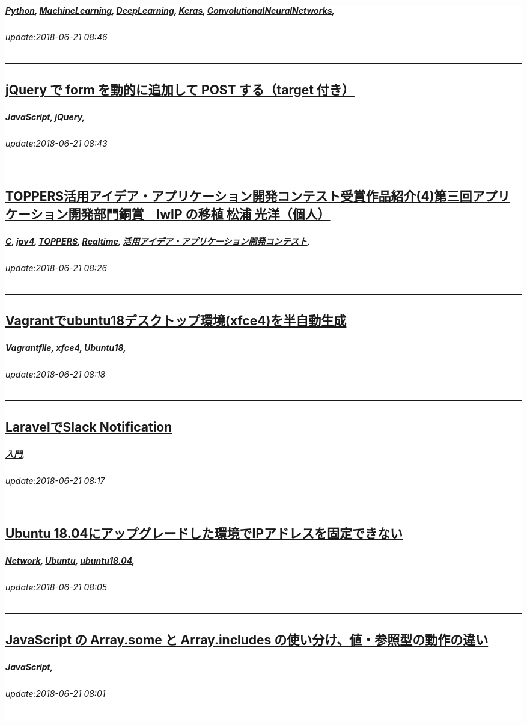 ##### [Python](https://qiita.com/tags/Python), [MachineLearning](https://qiita.com/tags/MachineLearning), [DeepLearning](https://qiita.com/tags/DeepLearning), [Keras](https://qiita.com/tags/Keras), [ConvolutionalNeuralNetworks](https://qiita.com/tags/ConvolutionalNeuralNetworks), 
###### update:2018-06-21 08:46
---
## [jQuery で form を動的に追加して POST する（target 付き）](https://qiita.com/Tachy_Pochy/items/0d0aa4eb33356a3e296c)
##### [JavaScript](https://qiita.com/tags/JavaScript), [jQuery](https://qiita.com/tags/jQuery), 
###### update:2018-06-21 08:43
---
## [TOPPERS活用アイデア・アプリケーション開発コンテスト受賞作品紹介(4)第三回アプリケーション開発部門銅賞　lwIP の移植 松浦 光洋（個人）](https://qiita.com/kaizen_nagoya/items/657ce065ba108f1b98fe)
##### [C](https://qiita.com/tags/C), [ipv4](https://qiita.com/tags/ipv4), [TOPPERS](https://qiita.com/tags/TOPPERS), [Realtime](https://qiita.com/tags/Realtime), [活用アイデア・アプリケーション開発コンテスト](https://qiita.com/tags/活用アイデア・アプリケーション開発コンテスト), 
###### update:2018-06-21 08:26
---
## [Vagrantでubuntu18デスクトップ環境(xfce4)を半自動生成](https://qiita.com/mazu/items/eee669375bb69f4806cf)
##### [Vagrantfile](https://qiita.com/tags/Vagrantfile), [xfce4](https://qiita.com/tags/xfce4), [Ubuntu18](https://qiita.com/tags/Ubuntu18), 
###### update:2018-06-21 08:18
---
## [LaravelでSlack Notification](https://qiita.com/kei4eva4/items/6827a9b14a71c3ba1ee5)
##### [入門](https://qiita.com/tags/入門), 
###### update:2018-06-21 08:17
---
## [Ubuntu 18.04にアップグレードした環境でIPアドレスを固定できない](https://qiita.com/TK403/items/cc094c709f32291a2e60)
##### [Network](https://qiita.com/tags/Network), [Ubuntu](https://qiita.com/tags/Ubuntu), [ubuntu18.04](https://qiita.com/tags/ubuntu18.04), 
###### update:2018-06-21 08:05
---
## [JavaScript の Array.some と Array.includes の使い分け、値・参照型の動作の違い](https://qiita.com/sanonosa/items/4a425e57ec4b7eedb7cb)
##### [JavaScript](https://qiita.com/tags/JavaScript), 
###### update:2018-06-21 08:01
---
